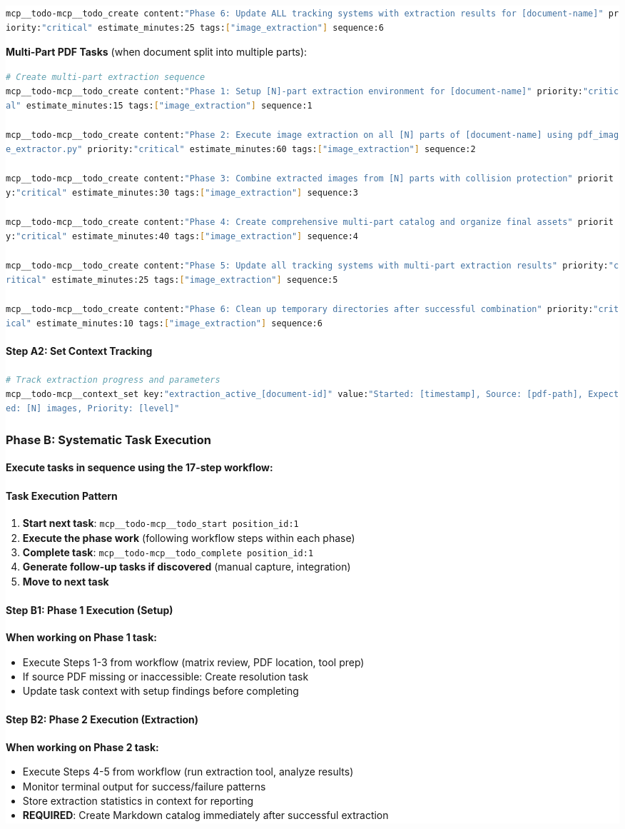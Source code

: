 ```bash
mcp__todo-mcp__todo_create content:"Phase 6: Update ALL tracking systems with extraction results for [document-name]" priority:"critical" estimate_minutes:25 tags:["image_extraction"] sequence:6
```

**Multi-Part PDF Tasks** (when document split into multiple parts):
```bash
# Create multi-part extraction sequence
mcp__todo-mcp__todo_create content:"Phase 1: Setup [N]-part extraction environment for [document-name]" priority:"critical" estimate_minutes:15 tags:["image_extraction"] sequence:1

mcp__todo-mcp__todo_create content:"Phase 2: Execute image extraction on all [N] parts of [document-name] using pdf_image_extractor.py" priority:"critical" estimate_minutes:60 tags:["image_extraction"] sequence:2

mcp__todo-mcp__todo_create content:"Phase 3: Combine extracted images from [N] parts with collision protection" priority:"critical" estimate_minutes:30 tags:["image_extraction"] sequence:3

mcp__todo-mcp__todo_create content:"Phase 4: Create comprehensive multi-part catalog and organize final assets" priority:"critical" estimate_minutes:40 tags:["image_extraction"] sequence:4

mcp__todo-mcp__todo_create content:"Phase 5: Update all tracking systems with multi-part extraction results" priority:"critical" estimate_minutes:25 tags:["image_extraction"] sequence:5

mcp__todo-mcp__todo_create content:"Phase 6: Clean up temporary directories after successful combination" priority:"critical" estimate_minutes:10 tags:["image_extraction"] sequence:6
```

#### Step A2: Set Context Tracking
```bash
# Track extraction progress and parameters
mcp__todo-mcp__context_set key:"extraction_active_[document-id]" value:"Started: [timestamp], Source: [pdf-path], Expected: [N] images, Priority: [level]"
```

### Phase B: Systematic Task Execution
**Execute tasks in sequence using the 17-step workflow:**

#### Task Execution Pattern
1. **Start next task**: `mcp__todo-mcp__todo_start position_id:1`
2. **Execute the phase work** (following workflow steps within each phase)
3. **Complete task**: `mcp__todo-mcp__todo_complete position_id:1`
4. **Generate follow-up tasks if discovered** (manual capture, integration)
5. **Move to next task**

#### Step B1: Phase 1 Execution (Setup)
**When working on Phase 1 task:**
- Execute Steps 1-3 from workflow (matrix review, PDF location, tool prep)
- If source PDF missing or inaccessible: Create resolution task
- Update task context with setup findings before completing

#### Step B2: Phase 2 Execution (Extraction)
**When working on Phase 2 task:**
- Execute Steps 4-5 from workflow (run extraction tool, analyze results)
- Monitor terminal output for success/failure patterns
- Store extraction statistics in context for reporting
- **REQUIRED**: Create Markdown catalog immediately after successful extraction
